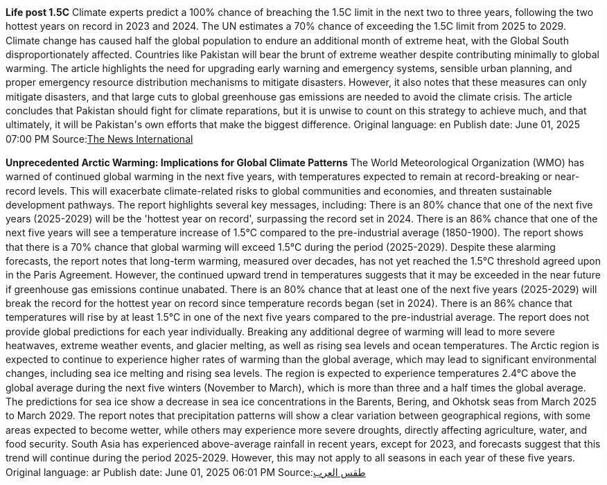 **Life post 1.5C**
Climate experts predict a 100% chance of breaching the 1.5C limit in the next two to three years, following the two hottest years on record in 2023 and 2024. The UN estimates a 70% chance of exceeding the 1.5C limit from 2025 to 2029. Climate change has caused half the global population to endure an additional month of extreme heat, with the Global South disproportionately affected. Countries like Pakistan will bear the brunt of extreme weather despite contributing minimally to global warming. The article highlights the need for upgrading early warning and emergency systems, sensible urban planning, and proper emergency resource distribution mechanisms to mitigate disasters. However, it also notes that these measures can only mitigate disasters, and that large cuts to global greenhouse gas emissions are needed to avoid the climate crisis. The article concludes that Pakistan should fight for climate reparations, but it is unwise to count on this strategy to achieve much, and that ultimately, it will be Pakistan's own efforts that make the biggest difference.
Original language: en
Publish date: June 01, 2025 07:00 PM
Source:[The News International](https://www.thenews.com.pk/print/1317544-life-post-1-5c)

**Unprecedented Arctic Warming: Implications for Global Climate Patterns**
The World Meteorological Organization (WMO) has warned of continued global warming in the next five years, with temperatures expected to remain at record-breaking or near-record levels. This will exacerbate climate-related risks to global communities and economies, and threaten sustainable development pathways. The report highlights several key messages, including: There is an 80% chance that one of the next five years (2025-2029) will be the 'hottest year on record', surpassing the record set in 2024. There is an 86% chance that one of the next five years will see a temperature increase of 1.5°C compared to the pre-industrial average (1850-1900). The report shows that there is a 70% chance that global warming will exceed 1.5°C during the period (2025-2029). Despite these alarming forecasts, the report notes that long-term warming, measured over decades, has not yet reached the 1.5°C threshold agreed upon in the Paris Agreement. However, the continued upward trend in temperatures suggests that it may be exceeded in the near future if greenhouse gas emissions continue unabated. There is an 80% chance that at least one of the next five years (2025-2029) will break the record for the hottest year on record since temperature records began (set in 2024). There is an 86% chance that temperatures will rise by at least 1.5°C in one of the next five years compared to the pre-industrial average. The report does not provide global predictions for each year individually. Breaking any additional degree of warming will lead to more severe heatwaves, extreme weather events, and glacier melting, as well as rising sea levels and ocean temperatures. The Arctic region is expected to continue to experience higher rates of warming than the global average, which may lead to significant environmental changes, including sea ice melting and rising sea levels. The region is expected to experience temperatures 2.4°C above the global average during the next five winters (November to March), which is more than three and a half times the global average. The predictions for sea ice show a decrease in sea ice concentrations in the Barents, Bering, and Okhotsk seas from March 2025 to March 2029. The report notes that precipitation patterns will show a clear variation between geographical regions, with some areas expected to become wetter, while others may experience more severe droughts, directly affecting agriculture, water, and food security. South Asia has experienced above-average rainfall in recent years, except for 2023, and forecasts suggest that this trend will continue during the period 2025-2029. However, this may not apply to all seasons in each year of these five years.
Original language: ar
Publish date: June 01, 2025 06:01 PM
Source:[طقس العرب](https://www.arabiaweather.com/content/%D8%A7%D8%B1%D8%AA%D9%81%D8%A7%D8%B9-%D8%BA%D9%8A%D8%B1-%D9%85%D8%B3%D8%A8%D9%88%D9%82-%D9%81%D9%8A-%D8%AD%D8%B1%D8%A7%D8%B1%D8%A9-%D8%A7%D9%84%D9%82%D8%B7%D8%A8-%D8%A7%D9%84%D8%B4%D9%85%D8%A7%D9%84%D9%8A-%D8%B4%D8%AA%D8%A7%D8%A1%D9%8B-%D9%83%D9%8A%D9%81-%D8%B3%D9%8A%D8%A4%D8%AB%D8%B1-%D8%B0%D9%84%D9%83-%D8%B9%D9%84%D9%89-%D8%A3%D9%86%D9%85%D8%A7%D8%B7-%D8%A7%D9%84%D8%B7%D9%82%D8%B3-%D8%A7%D9%84%D8%B9%D8%A7%D9%84%D9%85%D9%8A%D8%A9%D8%9F)
